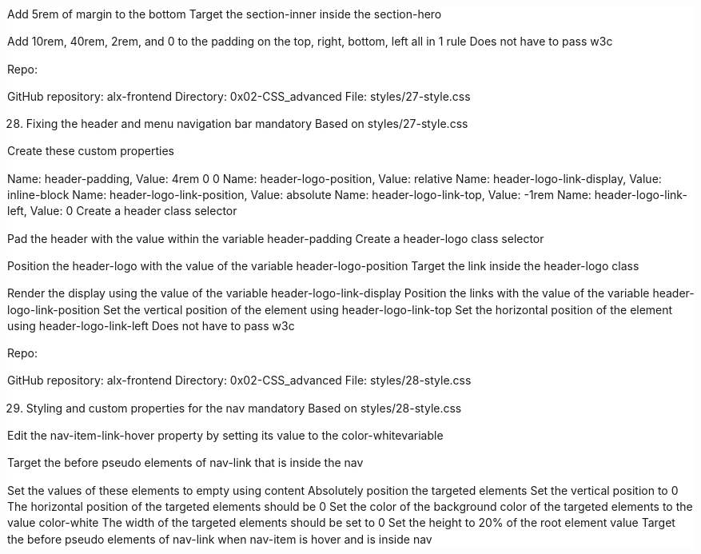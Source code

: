 Add 5rem of margin to the bottom
Target the section-inner inside the section-hero

Add 10rem, 40rem, 2rem, and 0 to the padding on the top, right, bottom, left all in 1 rule
Does not have to pass w3c

Repo:

GitHub repository: alx-frontend
Directory: 0x02-CSS_advanced
File: styles/27-style.css
 
28. Fixing the header and menu navigation bar
mandatory
Based on styles/27-style.css

Create these custom properties

Name: header-padding, Value: 4rem 0 0
Name: header-logo-position, Value: relative
Name: header-logo-link-display, Value: inline-block
Name: header-logo-link-position, Value: absolute
Name: header-logo-link-top, Value: -1rem
Name: header-logo-link-left, Value: 0
Create a header class selector

Pad the header with the value within the variable header-padding
Create a header-logo class selector

Position the header-logo with the value of the variable header-logo-position
Target the link inside the header-logo class

Render the display using the value of the variable header-logo-link-display
Position the links with the value of the variable header-logo-link-position
Set the vertical position of the element using header-logo-link-top
Set the horizontal position of the element using header-logo-link-left
Does not have to pass w3c

Repo:

GitHub repository: alx-frontend
Directory: 0x02-CSS_advanced
File: styles/28-style.css
 
29. Styling and custom properties for the nav
mandatory
Based on styles/28-style.css

Edit the nav-item-link-hover property by setting its value to the color-whitevariable

Target the before pseudo elements of nav-link that is inside the nav

Set the values of these elements to empty using content
Absolutely position the targeted elements
Set the vertical position to 0
The horizontal position of the targeted elements should be 0
Set the color of the background color of the targeted elements to the value color-white
The width of the targeted elements should be set to 0
Set the height to 20% of the root element value
Target the before pseudo elements of nav-link when nav-item is hover and is inside nav
